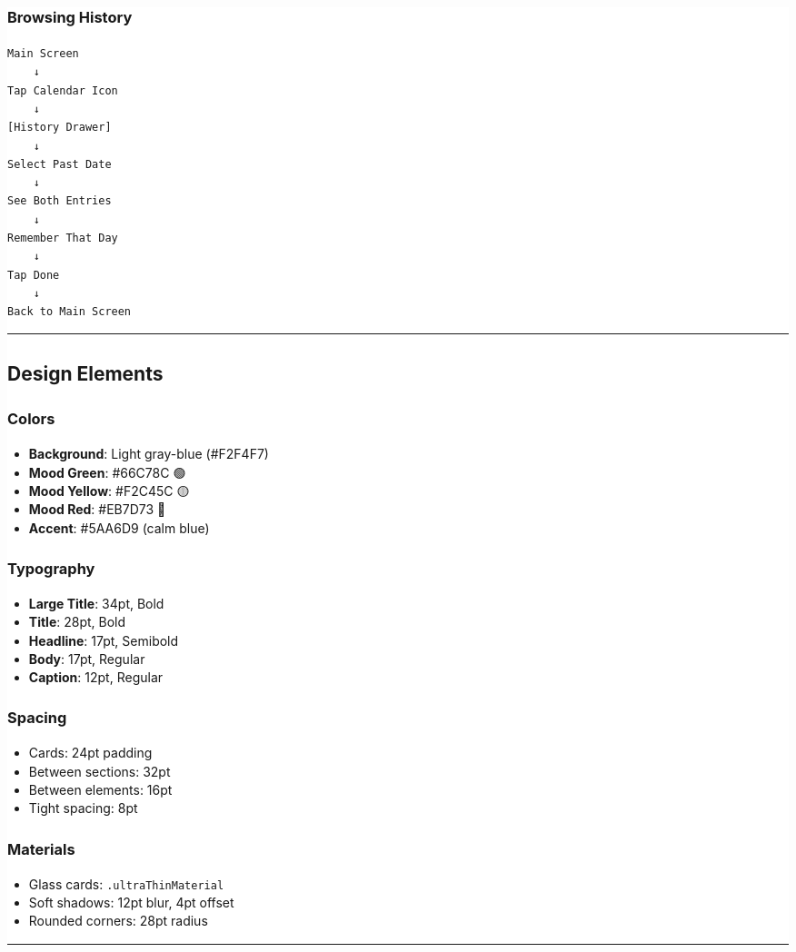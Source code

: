 ### Browsing History
```
Main Screen
    ↓
Tap Calendar Icon
    ↓
[History Drawer]
    ↓
Select Past Date
    ↓
See Both Entries
    ↓
Remember That Day
    ↓
Tap Done
    ↓
Back to Main Screen
```

---

## Design Elements

### Colors
- **Background**: Light gray-blue (#F2F4F7)
- **Mood Green**: #66C78C 🟢
- **Mood Yellow**: #F2C45C 🟡
- **Mood Red**: #EB7D73 🔴
- **Accent**: #5AA6D9 (calm blue)

### Typography
- **Large Title**: 34pt, Bold
- **Title**: 28pt, Bold
- **Headline**: 17pt, Semibold
- **Body**: 17pt, Regular
- **Caption**: 12pt, Regular

### Spacing
- Cards: 24pt padding
- Between sections: 32pt
- Between elements: 16pt
- Tight spacing: 8pt

### Materials
- Glass cards: `.ultraThinMaterial`
- Soft shadows: 12pt blur, 4pt offset
- Rounded corners: 28pt radius

---
